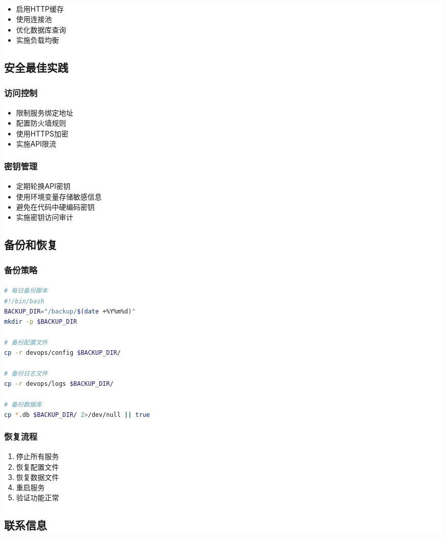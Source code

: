 - 启用HTTP缓存
- 使用连接池
- 优化数据库查询
- 实施负载均衡

## 安全最佳实践

### 访问控制

- 限制服务绑定地址
- 配置防火墙规则
- 使用HTTPS加密
- 实施API限流

### 密钥管理

- 定期轮换API密钥
- 使用环境变量存储敏感信息
- 避免在代码中硬编码密钥
- 实施密钥访问审计

## 备份和恢复

### 备份策略

```bash
# 每日备份脚本
#!/bin/bash
BACKUP_DIR="/backup/$(date +%Y%m%d)"
mkdir -p $BACKUP_DIR

# 备份配置文件
cp -r devops/config $BACKUP_DIR/

# 备份日志文件
cp -r devops/logs $BACKUP_DIR/

# 备份数据库
cp *.db $BACKUP_DIR/ 2>/dev/null || true
```

### 恢复流程

1. 停止所有服务
2. 恢复配置文件
3. 恢复数据文件
4. 重启服务
5. 验证功能正常

## 联系信息
